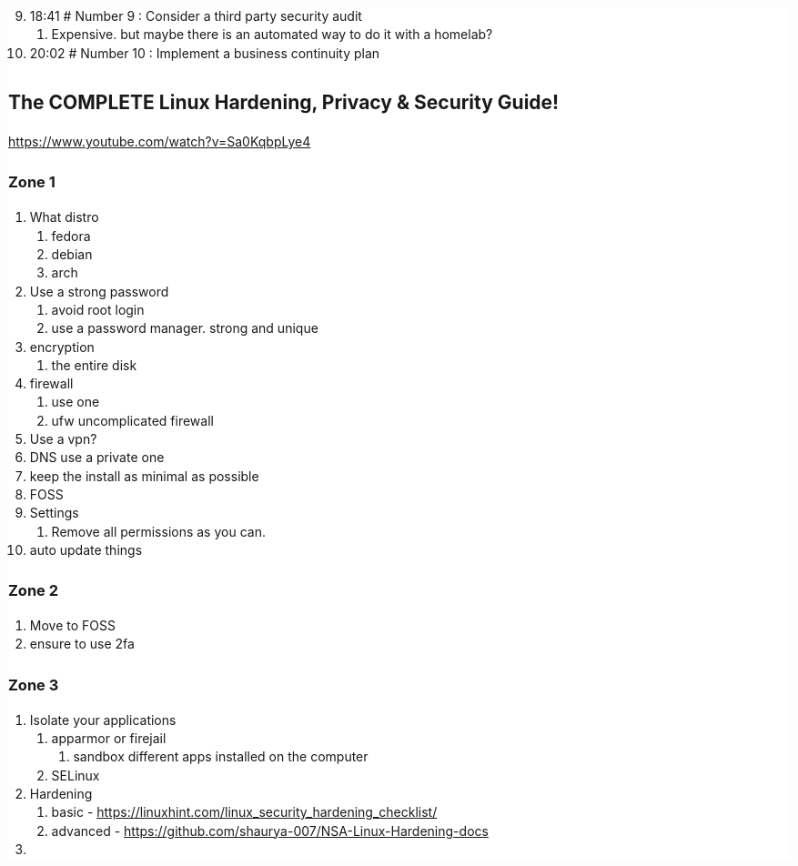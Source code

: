 9.  18:41  #   Number 9 : Consider a third party security audit 
    1.  Expensive. but maybe there is an automated way to do it with a homelab?
10. 20:02  # Number 10 : Implement a business continuity plan

## The COMPLETE Linux Hardening, Privacy & Security Guide!
https://www.youtube.com/watch?v=Sa0KqbpLye4

### Zone 1
1. What distro
   1. fedora
   2. debian
   3. arch
2. Use a strong password
   1. avoid root login 
   2. use a password manager. strong and unique
3. encryption
   1. the entire disk
4. firewall
   1. use one
   2. ufw uncomplicated firewall
5. Use a vpn?
6. DNS use a private one
7. keep the install as minimal as possible
8. FOSS
9. Settings
   1.  Remove all permissions as you can.
10. auto update things

### Zone 2
1. Move to FOSS
2. ensure to use 2fa

### Zone 3
1. Isolate your applications
   1. apparmor or firejail
      1. sandbox different apps installed on the computer
   2. SELinux
2. Hardening
   1. basic - https://linuxhint.com/linux_security_hardening_checklist/
   2. advanced - https://github.com/shaurya-007/NSA-Linux-Hardening-docs
3. 